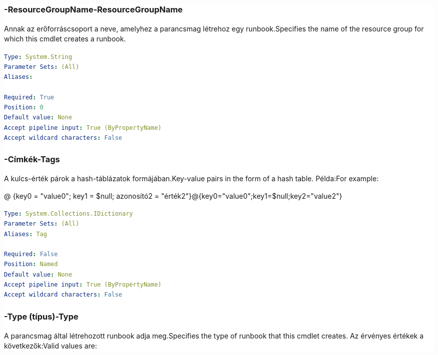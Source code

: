 ### <span data-ttu-id="dcbb3-122">-ResourceGroupName</span><span class="sxs-lookup"><span data-stu-id="dcbb3-122">-ResourceGroupName</span></span>
<span data-ttu-id="dcbb3-123">Annak az erőforráscsoport a neve, amelyhez a parancsmag létrehoz egy runbook.</span><span class="sxs-lookup"><span data-stu-id="dcbb3-123">Specifies the name of the resource group for which this cmdlet creates a runbook.</span></span>

```yaml
Type: System.String
Parameter Sets: (All)
Aliases: 

Required: True
Position: 0
Default value: None
Accept pipeline input: True (ByPropertyName)
Accept wildcard characters: False
```

### <span data-ttu-id="dcbb3-124">-Címkék</span><span class="sxs-lookup"><span data-stu-id="dcbb3-124">-Tags</span></span>
<span data-ttu-id="dcbb3-125">A kulcs-érték párok a hash-táblázatok formájában.</span><span class="sxs-lookup"><span data-stu-id="dcbb3-125">Key-value pairs in the form of a hash table.</span></span> <span data-ttu-id="dcbb3-126">Példa:</span><span class="sxs-lookup"><span data-stu-id="dcbb3-126">For example:</span></span>

<span data-ttu-id="dcbb3-127">@ {key0 = "value0"; key1 = $null; azonosító2 = "érték2"}</span><span class="sxs-lookup"><span data-stu-id="dcbb3-127">@{key0="value0";key1=$null;key2="value2"}</span></span>

```yaml
Type: System.Collections.IDictionary
Parameter Sets: (All)
Aliases: Tag

Required: False
Position: Named
Default value: None
Accept pipeline input: True (ByPropertyName)
Accept wildcard characters: False
```

### <span data-ttu-id="dcbb3-128">-Type (típus)</span><span class="sxs-lookup"><span data-stu-id="dcbb3-128">-Type</span></span>
<span data-ttu-id="dcbb3-129">A parancsmag által létrehozott runbook adja meg.</span><span class="sxs-lookup"><span data-stu-id="dcbb3-129">Specifies the type of runbook that this cmdlet creates.</span></span>
<span data-ttu-id="dcbb3-130">Az érvényes értékek a következők:</span><span class="sxs-lookup"><span data-stu-id="dcbb3-130">Valid values are:</span></span>
